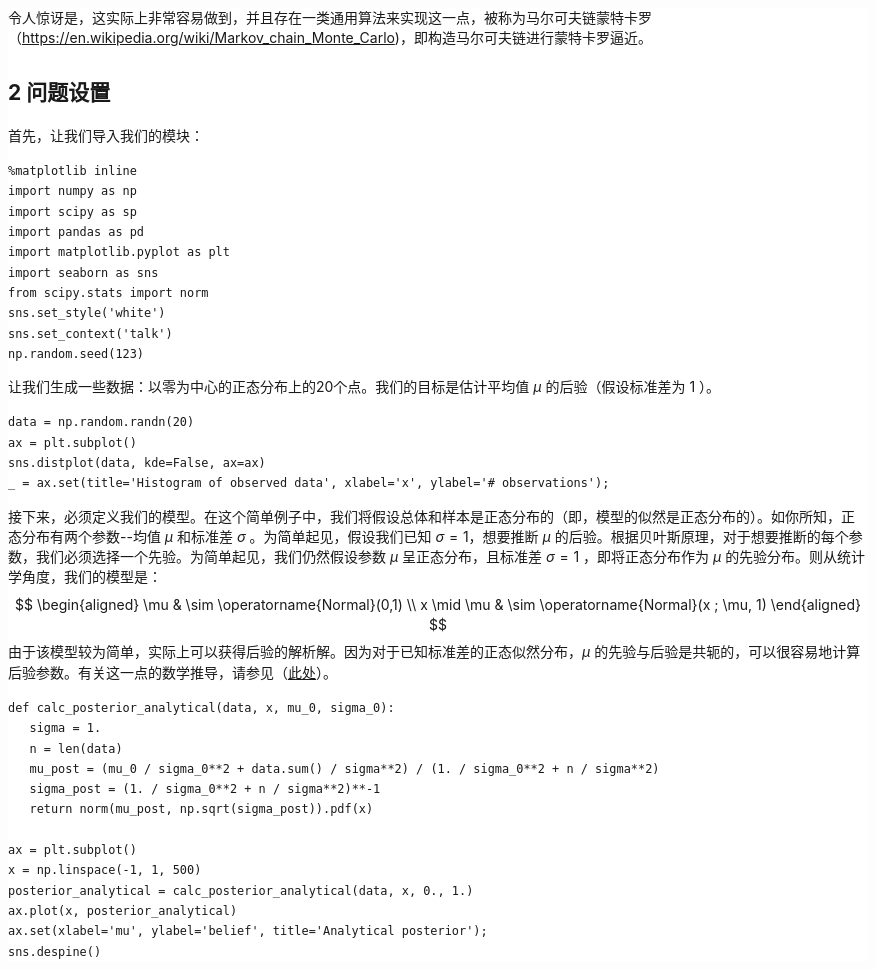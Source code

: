 令人惊讶是，这实际上非常容易做到，并且存在一类通用算法来实现这一点，被称为马尔可夫链蒙特卡罗（https://en.wikipedia.org/wiki/Markov_chain_Monte_Carlo)，即构造马尔可夫链进行蒙特卡罗逼近。

## 2 问题设置

首先，让我们导入我们的模块：

```{code-cell} ipython3
%matplotlib inline 
import numpy as np 
import scipy as sp 
import pandas as pd 
import matplotlib.pyplot as plt 
import seaborn as sns 
from scipy.stats import norm 
sns.set_style('white') 
sns.set_context('talk') 
np.random.seed(123) 
```

让我们生成一些数据：以零为中心的正态分布上的20个点。我们的目标是估计平均值 $\mu$ 的后验（假设标准差为 1 ）。

```{code-cell} ipython3
data = np.random.randn(20) 
ax = plt.subplot() 
sns.distplot(data, kde=False, ax=ax) 
_ = ax.set(title='Histogram of observed data', xlabel='x', ylabel='# observations'); 
```

接下来，必须定义我们的模型。在这个简单例子中，我们将假设总体和样本是正态分布的（即，模型的似然是正态分布的）。如你所知，正态分布有两个参数--均值 $\mu$ 和标准差 $\sigma$  。为简单起见，假设我们已知 $\sigma=1$，想要推断 $\mu$ 的后验。根据贝叶斯原理，对于想要推断的每个参数，我们必须选择一个先验。为简单起见，我们仍然假设参数 $\mu$ 呈正态分布，且标准差 $\sigma =1$ ，即将正态分布作为 $\mu$ 的先验分布。则从统计学角度，我们的模型是：
$$
\begin{aligned} \mu & \sim \operatorname{Normal}(0,1) \\ x \mid \mu & \sim \operatorname{Normal}(x ; \mu, 1) \end{aligned}
$$
由于该模型较为简单，实际上可以获得后验的解析解。因为对于已知标准差的正态似然分布，$µ$ 的先验与后验是共轭的，可以很容易地计算后验参数。有关这一点的数学推导，请参见（[此处](https://docs.google.com/viewer?a=v&pid=sites&srcid=ZGVmYXVsdGRvbWFpbnxiYXllc2VjdHxneDplNGY0MDljNDA5MGYxYTM)）。

```{code-cell} ipython3
def calc_posterior_analytical(data, x, mu_0, sigma_0): 
   sigma = 1. 
   n = len(data) 
   mu_post = (mu_0 / sigma_0**2 + data.sum() / sigma**2) / (1. / sigma_0**2 + n / sigma**2) 
   sigma_post = (1. / sigma_0**2 + n / sigma**2)**-1 
   return norm(mu_post, np.sqrt(sigma_post)).pdf(x) 
   
ax = plt.subplot() 
x = np.linspace(-1, 1, 500) 
posterior_analytical = calc_posterior_analytical(data, x, 0., 1.) 
ax.plot(x, posterior_analytical) 
ax.set(xlabel='mu', ylabel='belief', title='Analytical posterior'); 
sns.despine() 
```
